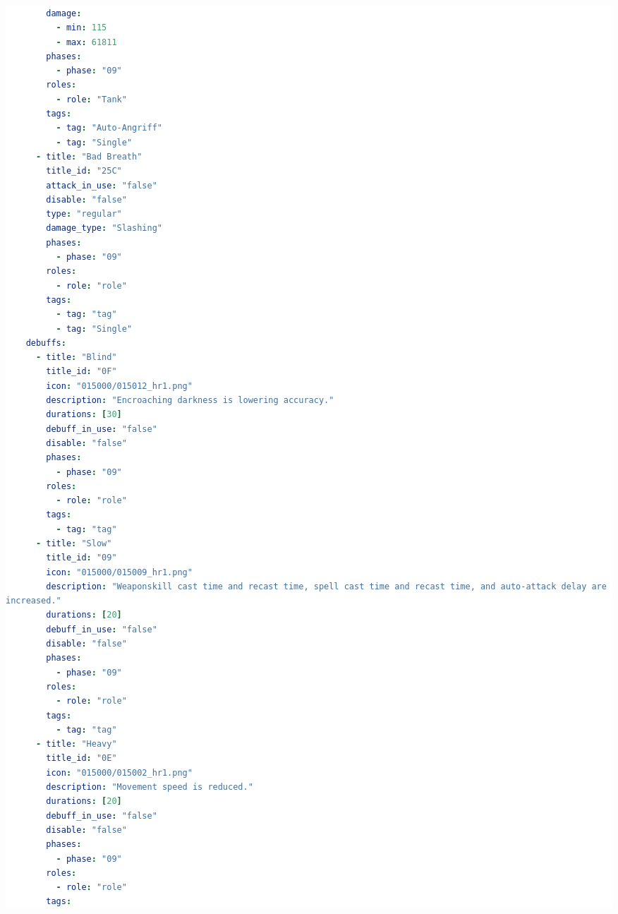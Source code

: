 ```yaml
        damage:
          - min: 115
          - max: 61811
        phases:
          - phase: "09"
        roles:
          - role: "Tank"
        tags:
          - tag: "Auto-Angriff"
          - tag: "Single"
      - title: "Bad Breath"
        title_id: "25C"
        attack_in_use: "false"
        disable: "false"
        type: "regular"
        damage_type: "Slashing"
        phases:
          - phase: "09"
        roles:
          - role: "role"
        tags:
          - tag: "tag"
          - tag: "Single"
    debuffs:
      - title: "Blind"
        title_id: "0F"
        icon: "015000/015012_hr1.png"
        description: "Encroaching darkness is lowering accuracy."
        durations: [30]
        debuff_in_use: "false"
        disable: "false"
        phases:
          - phase: "09"
        roles:
          - role: "role"
        tags:
          - tag: "tag"
      - title: "Slow"
        title_id: "09"
        icon: "015000/015009_hr1.png"
        description: "Weaponskill cast time and recast time, spell cast time and recast time, and auto-attack delay are increased."
        durations: [20]
        debuff_in_use: "false"
        disable: "false"
        phases:
          - phase: "09"
        roles:
          - role: "role"
        tags:
          - tag: "tag"
      - title: "Heavy"
        title_id: "0E"
        icon: "015000/015002_hr1.png"
        description: "Movement speed is reduced."
        durations: [20]
        debuff_in_use: "false"
        disable: "false"
        phases:
          - phase: "09"
        roles:
          - role: "role"
        tags:
```